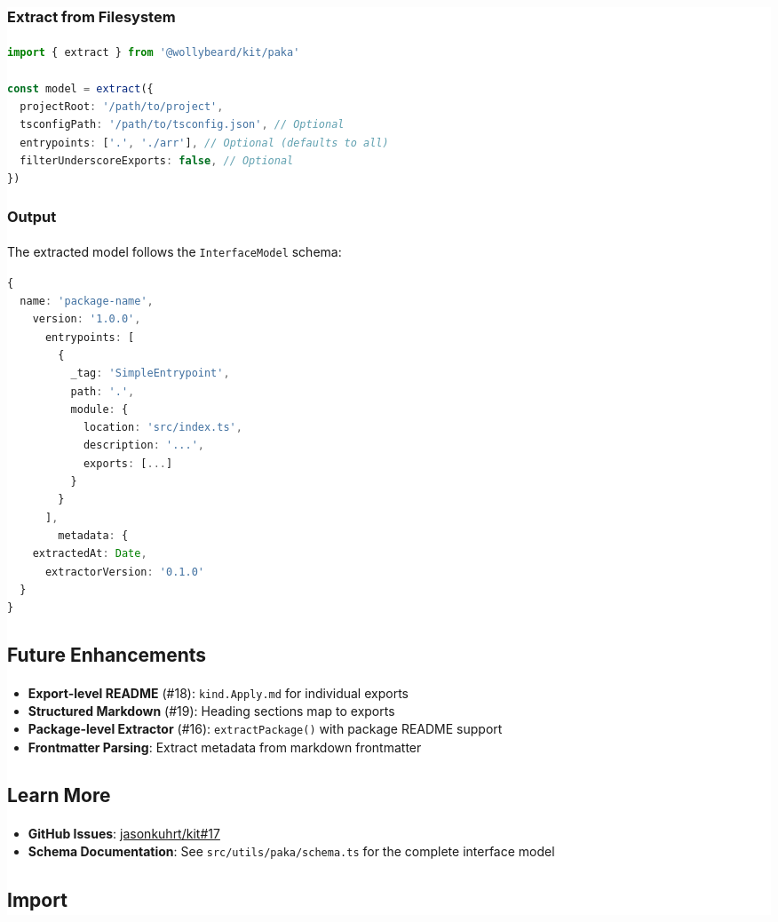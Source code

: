 ### Extract from Filesystem

```typescript
import { extract } from '@wollybeard/kit/paka'

const model = extract({
  projectRoot: '/path/to/project',
  tsconfigPath: '/path/to/tsconfig.json', // Optional
  entrypoints: ['.', './arr'], // Optional (defaults to all)
  filterUnderscoreExports: false, // Optional
})
```

### Output

The extracted model follows the `InterfaceModel` schema:

```typescript
{
  name: 'package-name',
    version: '1.0.0',
      entrypoints: [
        {
          _tag: 'SimpleEntrypoint',
          path: '.',
          module: {
            location: 'src/index.ts',
            description: '...',
            exports: [...]
          }
        }
      ],
        metadata: {
    extractedAt: Date,
      extractorVersion: '0.1.0'
  }
}
```

## Future Enhancements

- **Export-level README** (#18): `kind.Apply.md` for individual exports
- **Structured Markdown** (#19): Heading sections map to exports
- **Package-level Extractor** (#16): `extractPackage()` with package README support
- **Frontmatter Parsing**: Extract metadata from markdown frontmatter

## Learn More

- **GitHub Issues**: [jasonkuhrt/kit#17](https://github.com/jasonkuhrt/kit/issues/17)
- **Schema Documentation**: See `src/utils/paka/schema.ts` for the complete interface model

## Import
